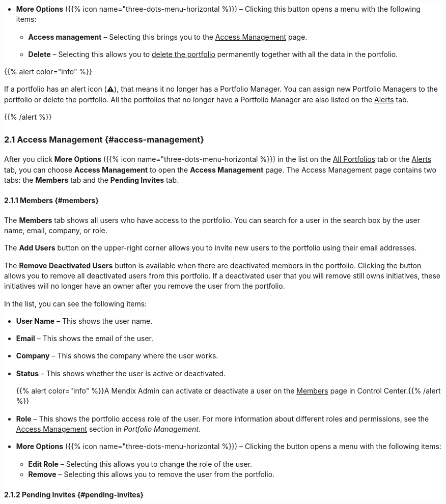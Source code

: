 * **More Options** ({{% icon name="three-dots-menu-horizontal %}}) – Clicking this button opens a menu with the following items:

    * **Access management** – Selecting this brings you to the [Access Management](#access-management) page.

    * **Delete** – Selecting this allows you to [delete the portfolio](#delete-portfolio) permanently together with all the data in the portfolio.

{{% alert color="info" %}}

If a portfolio has an alert icon (**⚠**), that means it no longer has a Portfolio Manager. You can assign new Portfolio Managers to the portfolio or delete the portfolio. All the portfolios that no longer have a Portfolio Manager are also listed on the [Alerts](#alerts) tab.

{{% /alert %}}

### 2.1 Access Management {#access-management}

After you click **More Options** ({{% icon name="three-dots-menu-horizontal %}}) in the list on the [All Portfolios](#all-portfolios) tab or the [Alerts](#alerts) tab, you can choose **Access Management** to open the **Access Management** page. The Access Management page contains two tabs: the **Members** tab and the **Pending Invites** tab.

#### 2.1.1 Members {#members}

The **Members** tab shows all users who have access to the portfolio. You can search for a user in the search box by the user name, email, company, or role.

The **Add Users** button on the upper-right corner allows you to invite new users to the portfolio using their email addresses.

The **Remove Deactivated Users** button is available when there are deactivated members in the portfolio. Clicking the button allows you to remove all deactivated users from this portfolio. If a deactivated user that you will remove still owns initiatives, these initiatives will no longer have an owner after you remove the user from the portfolio.

In the list, you can see the following items:

* **User Name** – This shows the user name.
* **Email** – This shows the email of the user.
* **Company** – This shows the company where the user works.
* **Status** – This shows whether the user is active or deactivated.
  
  {{% alert color="info" %}}A Mendix Admin can activate or deactivate a user on the [Members](/control-center/members/#active-deactive-members) page in Control Center.{{% /alert %}}
  
* **Role** – This shows the portfolio access role of the user. For more information about different roles and permissions, see the [Access Management](/developerportal/portfolio-management/#access-management) section in *Portfolio Management*.
* **More Options** ({{% icon name="three-dots-menu-horizontal %}}) – Clicking the button opens a menu with the following items:
    * **Edit Role** – Selecting this allows you to change the role of the user.
    * **Remove** – Selecting this allows you to remove the user from the portfolio.

#### 2.1.2 Pending Invites {#pending-invites}
